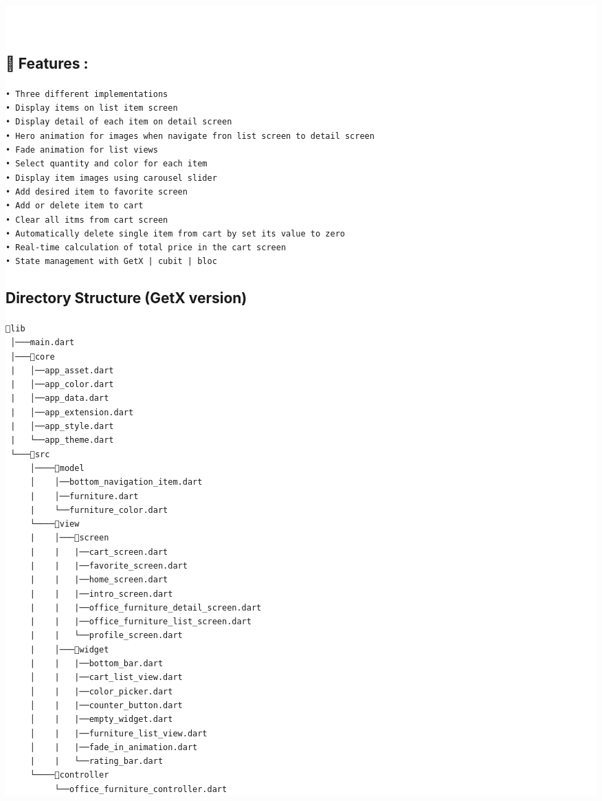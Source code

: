 
  <br/>


  <br/>

## 🚀 Features :
```
• Three different implementations
• Display items on list item screen
• Display detail of each item on detail screen
• Hero animation for images when navigate fron list screen to detail screen
• Fade animation for list views
• Select quantity and color for each item
• Display item images using carousel slider
• Add desired item to favorite screen
• Add or delete item to cart
• Clear all itms from cart screen
• Automatically delete single item from cart by set its value to zero
• Real-time calculation of total price in the cart screen
• State management with GetX | cubit | bloc
```


## Directory Structure (GetX version)
```
📂lib
 │───main.dart  
 │───📂core  
 |   │──app_asset.dart
 |   │──app_color.dart
 |   │──app_data.dart
 |   │──app_extension.dart
 |   │──app_style.dart
 |   └──app_theme.dart
 └───📂src
     │────📂model
     │    │──bottom_navigation_item.dart
     |    │──furniture.dart
     |    └──furniture_color.dart
     └────📂view
     |    │───📂screen
     |    |   |──cart_screen.dart
     |    |   |──favorite_screen.dart
     |    |   |──home_screen.dart
     |    |   |──intro_screen.dart
     |    |   |──office_furniture_detail_screen.dart
     |    |   |──office_furniture_list_screen.dart
     |    |   └──profile_screen.dart
     |    │───📂widget
     |    |   |──bottom_bar.dart
     │    |   |──cart_list_view.dart
     │    |   |──color_picker.dart
     │    |   |──counter_button.dart
     │    |   |──empty_widget.dart
     │    |   |──furniture_list_view.dart
     │    |   |──fade_in_animation.dart
     |    |   └──rating_bar.dart
     └────📂controller
          └──office_furniture_controller.dart
```
